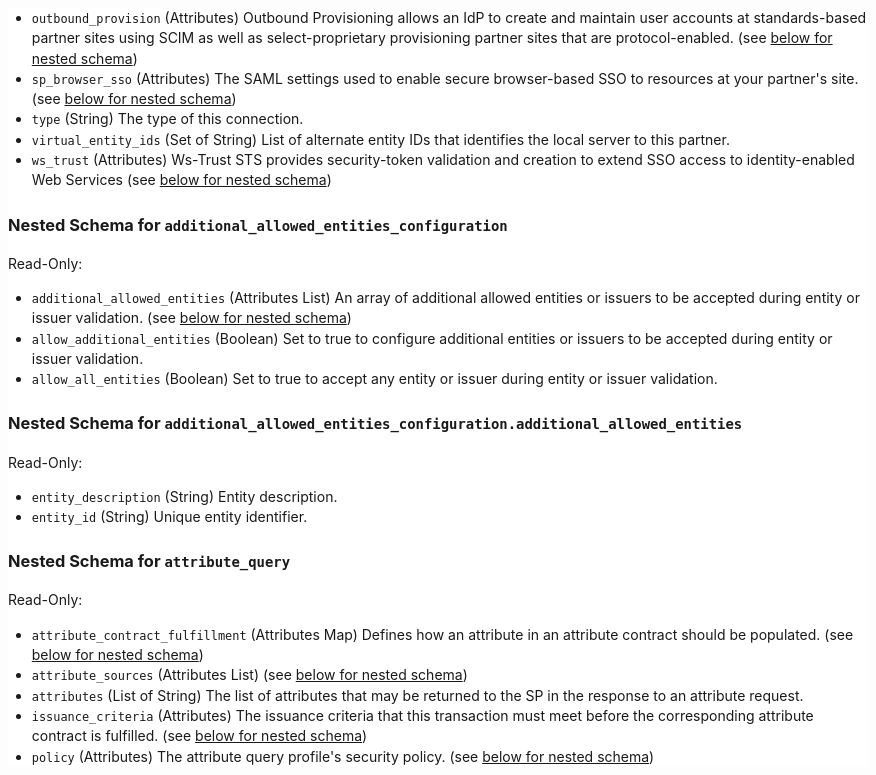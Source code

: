 - `outbound_provision` (Attributes) Outbound Provisioning allows an IdP to create and maintain user accounts at standards-based partner sites using SCIM as well as select-proprietary provisioning partner sites that are protocol-enabled. (see [below for nested schema](#nestedatt--outbound_provision))
- `sp_browser_sso` (Attributes) The SAML settings used to enable secure browser-based SSO to resources at your partner's site. (see [below for nested schema](#nestedatt--sp_browser_sso))
- `type` (String) The type of this connection.
- `virtual_entity_ids` (Set of String) List of alternate entity IDs that identifies the local server to this partner.
- `ws_trust` (Attributes) Ws-Trust STS provides security-token validation and creation to extend SSO access to identity-enabled Web Services (see [below for nested schema](#nestedatt--ws_trust))

<a id="nestedatt--additional_allowed_entities_configuration"></a>
### Nested Schema for `additional_allowed_entities_configuration`

Read-Only:

- `additional_allowed_entities` (Attributes List) An array of additional allowed entities or issuers to be accepted during entity or issuer validation. (see [below for nested schema](#nestedatt--additional_allowed_entities_configuration--additional_allowed_entities))
- `allow_additional_entities` (Boolean) Set to true to configure additional entities or issuers to be accepted during entity or issuer validation.
- `allow_all_entities` (Boolean) Set to true to accept any entity or issuer during entity or issuer validation.

<a id="nestedatt--additional_allowed_entities_configuration--additional_allowed_entities"></a>
### Nested Schema for `additional_allowed_entities_configuration.additional_allowed_entities`

Read-Only:

- `entity_description` (String) Entity description.
- `entity_id` (String) Unique entity identifier.



<a id="nestedatt--attribute_query"></a>
### Nested Schema for `attribute_query`

Read-Only:

- `attribute_contract_fulfillment` (Attributes Map) Defines how an attribute in an attribute contract should be populated. (see [below for nested schema](#nestedatt--attribute_query--attribute_contract_fulfillment))
- `attribute_sources` (Attributes List) (see [below for nested schema](#nestedatt--attribute_query--attribute_sources))
- `attributes` (List of String) The list of attributes that may be returned to the SP in the response to an attribute request.
- `issuance_criteria` (Attributes) The issuance criteria that this transaction must meet before the corresponding attribute contract is fulfilled. (see [below for nested schema](#nestedatt--attribute_query--issuance_criteria))
- `policy` (Attributes) The attribute query profile's security policy. (see [below for nested schema](#nestedatt--attribute_query--policy))
